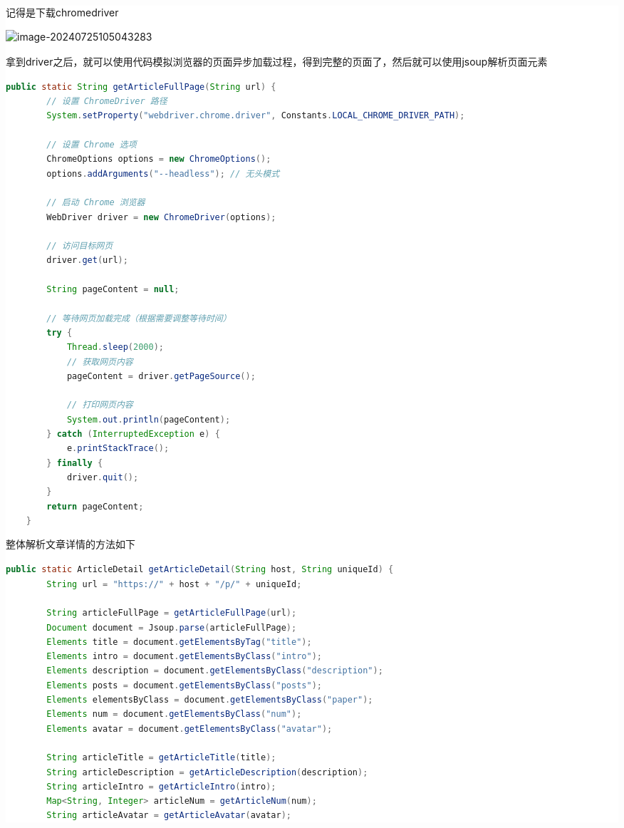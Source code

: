 

记得是下载chromedriver

![image-20240725105043283](https://cdn.jsdelivr.net/gh/thend03/mdPic/picGo/202407251050362.png)

拿到driver之后，就可以使用代码模拟浏览器的页面异步加载过程，得到完整的页面了，然后就可以使用jsoup解析页面元素

```java
public static String getArticleFullPage(String url) {
        // 设置 ChromeDriver 路径
        System.setProperty("webdriver.chrome.driver", Constants.LOCAL_CHROME_DRIVER_PATH);

        // 设置 Chrome 选项
        ChromeOptions options = new ChromeOptions();
        options.addArguments("--headless"); // 无头模式

        // 启动 Chrome 浏览器
        WebDriver driver = new ChromeDriver(options);

        // 访问目标网页
        driver.get(url);

        String pageContent = null;

        // 等待网页加载完成（根据需要调整等待时间）
        try {
            Thread.sleep(2000);
            // 获取网页内容
            pageContent = driver.getPageSource();

            // 打印网页内容
            System.out.println(pageContent);
        } catch (InterruptedException e) {
            e.printStackTrace();
        } finally {
            driver.quit();
        }
        return pageContent;
    }
```





整体解析文章详情的方法如下

```java
public static ArticleDetail getArticleDetail(String host, String uniqueId) {
        String url = "https://" + host + "/p/" + uniqueId;

        String articleFullPage = getArticleFullPage(url);
        Document document = Jsoup.parse(articleFullPage);
        Elements title = document.getElementsByTag("title");
        Elements intro = document.getElementsByClass("intro");
        Elements description = document.getElementsByClass("description");
        Elements posts = document.getElementsByClass("posts");
        Elements elementsByClass = document.getElementsByClass("paper");
        Elements num = document.getElementsByClass("num");
        Elements avatar = document.getElementsByClass("avatar");

        String articleTitle = getArticleTitle(title);
        String articleDescription = getArticleDescription(description);
        String articleIntro = getArticleIntro(intro);
        Map<String, Integer> articleNum = getArticleNum(num);
        String articleAvatar = getArticleAvatar(avatar);

```
